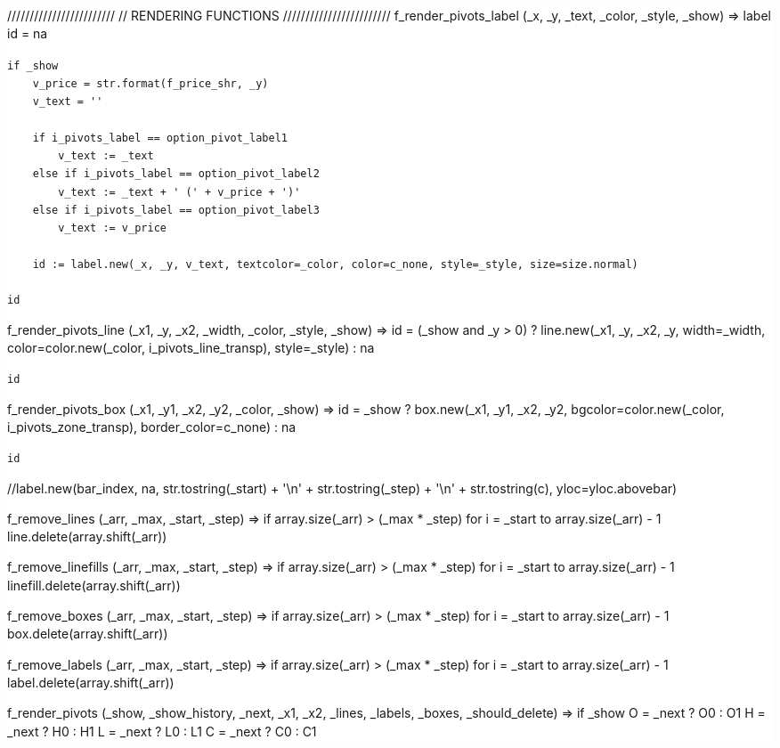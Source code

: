////////////////////////
// RENDERING FUNCTIONS
////////////////////////
f_render_pivots_label (_x, _y, _text, _color, _style, _show) =>
    label id = na
    
    if _show
        v_price = str.format(f_price_shr, _y)
        v_text = ''

        if i_pivots_label == option_pivot_label1
            v_text := _text
        else if i_pivots_label == option_pivot_label2
            v_text := _text + ' (' + v_price + ')'
        else if i_pivots_label == option_pivot_label3
            v_text := v_price

        id := label.new(_x, _y, v_text, textcolor=_color, color=c_none, style=_style, size=size.normal)

    id
    
f_render_pivots_line (_x1, _y, _x2, _width, _color, _style, _show) =>
    id = (_show and _y > 0) ? line.new(_x1, _y, _x2, _y, width=_width, color=color.new(_color, i_pivots_line_transp), style=_style) : na

    id

f_render_pivots_box (_x1, _y1, _x2, _y2, _color, _show) =>
    id = _show ? box.new(_x1, _y1, _x2, _y2, bgcolor=color.new(_color, i_pivots_zone_transp), border_color=c_none) : na

    id

//label.new(bar_index, na, str.tostring(_start) + '\n' + str.tostring(_step) + '\n' + str.tostring(c), yloc=yloc.abovebar)

f_remove_lines (_arr, _max, _start, _step) =>
    if array.size(_arr) > (_max * _step)
        for i = _start to array.size(_arr) - 1
            line.delete(array.shift(_arr))

f_remove_linefills (_arr, _max, _start, _step) =>
    if array.size(_arr) > (_max * _step)
        for i = _start to array.size(_arr) - 1
            linefill.delete(array.shift(_arr))

f_remove_boxes (_arr, _max, _start, _step) =>
    if array.size(_arr) > (_max * _step)
        for i = _start to array.size(_arr) - 1
            box.delete(array.shift(_arr))

f_remove_labels (_arr, _max, _start, _step) =>
    if array.size(_arr) > (_max * _step)
        for i = _start to array.size(_arr) - 1
            label.delete(array.shift(_arr))

f_render_pivots (_show, _show_history, _next, _x1, _x2, _lines, _labels, _boxes, _should_delete) =>
    if _show
        O = _next ? O0 : O1
        H = _next ? H0 : H1
        L = _next ? L0 : L1
        C = _next ? C0 : C1
